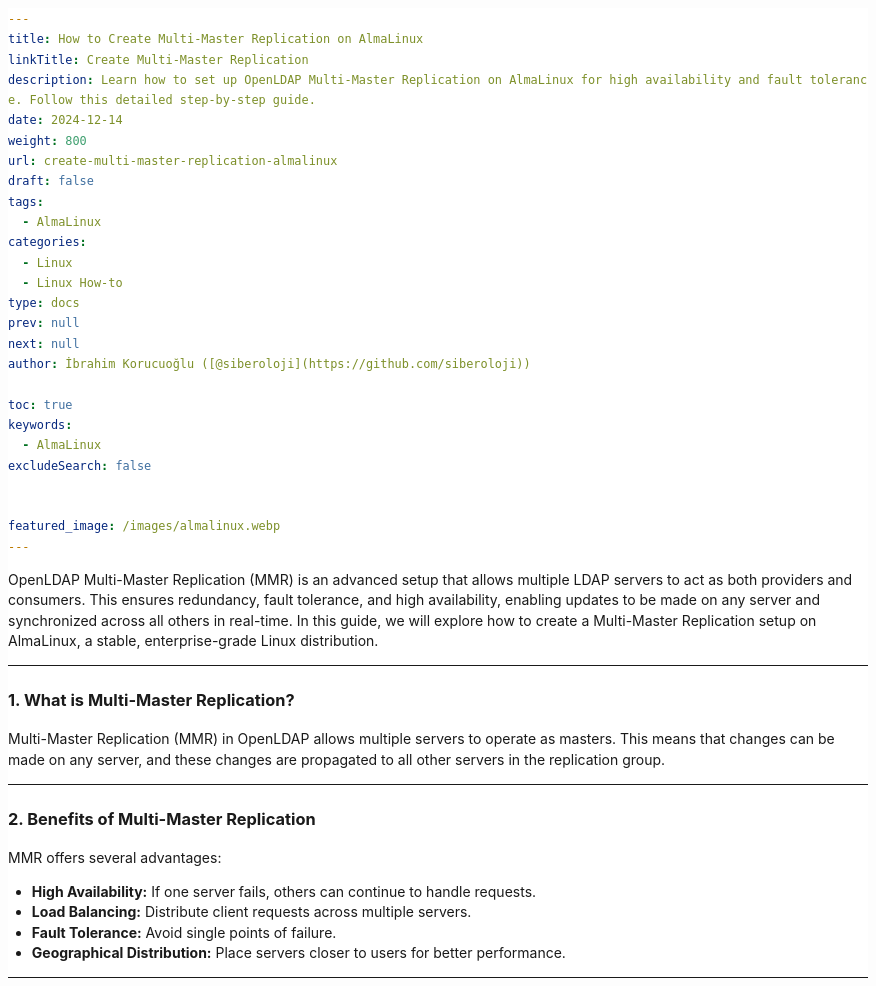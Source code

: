 ```yaml
---
title: How to Create Multi-Master Replication on AlmaLinux
linkTitle: Create Multi-Master Replication
description: Learn how to set up OpenLDAP Multi-Master Replication on AlmaLinux for high availability and fault tolerance. Follow this detailed step-by-step guide.
date: 2024-12-14
weight: 800
url: create-multi-master-replication-almalinux
draft: false
tags:
  - AlmaLinux
categories:
  - Linux
  - Linux How-to
type: docs
prev: null
next: null
author: İbrahim Korucuoğlu ([@siberoloji](https://github.com/siberoloji))

toc: true
keywords:
  - AlmaLinux
excludeSearch: false


featured_image: /images/almalinux.webp
---
```

OpenLDAP Multi-Master Replication (MMR) is an advanced setup that allows multiple LDAP servers to act as both providers and consumers. This ensures redundancy, fault tolerance, and high availability, enabling updates to be made on any server and synchronized across all others in real-time. In this guide, we will explore how to create a Multi-Master Replication setup on AlmaLinux, a stable, enterprise-grade Linux distribution.

---

### **1. What is Multi-Master Replication?**

Multi-Master Replication (MMR) in OpenLDAP allows multiple servers to operate as masters. This means that changes can be made on any server, and these changes are propagated to all other servers in the replication group.

---

### **2. Benefits of Multi-Master Replication**

MMR offers several advantages:

- **High Availability:** If one server fails, others can continue to handle requests.
- **Load Balancing:** Distribute client requests across multiple servers.
- **Fault Tolerance:** Avoid single points of failure.
- **Geographical Distribution:** Place servers closer to users for better performance.

---